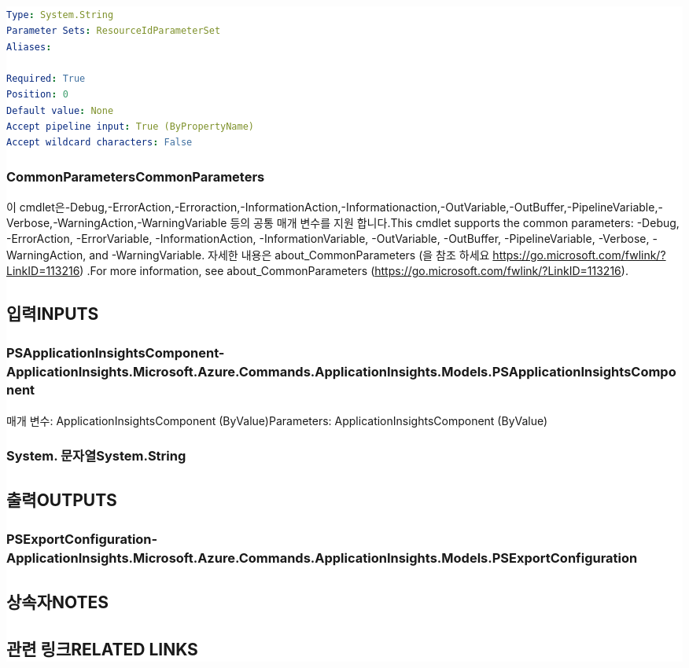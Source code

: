 ```yaml
Type: System.String
Parameter Sets: ResourceIdParameterSet
Aliases:

Required: True
Position: 0
Default value: None
Accept pipeline input: True (ByPropertyName)
Accept wildcard characters: False
```

### <span data-ttu-id="dfe12-128">CommonParameters</span><span class="sxs-lookup"><span data-stu-id="dfe12-128">CommonParameters</span></span>
<span data-ttu-id="dfe12-129">이 cmdlet은-Debug,-ErrorAction,-Erroraction,-InformationAction,-Informationaction,-OutVariable,-OutBuffer,-PipelineVariable,-Verbose,-WarningAction,-WarningVariable 등의 공통 매개 변수를 지원 합니다.</span><span class="sxs-lookup"><span data-stu-id="dfe12-129">This cmdlet supports the common parameters: -Debug, -ErrorAction, -ErrorVariable, -InformationAction, -InformationVariable, -OutVariable, -OutBuffer, -PipelineVariable, -Verbose, -WarningAction, and -WarningVariable.</span></span> <span data-ttu-id="dfe12-130">자세한 내용은 about_CommonParameters (을 참조 하세요 https://go.microsoft.com/fwlink/?LinkID=113216) .</span><span class="sxs-lookup"><span data-stu-id="dfe12-130">For more information, see about_CommonParameters (https://go.microsoft.com/fwlink/?LinkID=113216).</span></span>

## <span data-ttu-id="dfe12-131">입력</span><span class="sxs-lookup"><span data-stu-id="dfe12-131">INPUTS</span></span>

### <span data-ttu-id="dfe12-132">PSApplicationInsightsComponent-ApplicationInsights.</span><span class="sxs-lookup"><span data-stu-id="dfe12-132">Microsoft.Azure.Commands.ApplicationInsights.Models.PSApplicationInsightsComponent</span></span>
<span data-ttu-id="dfe12-133">매개 변수: ApplicationInsightsComponent (ByValue)</span><span class="sxs-lookup"><span data-stu-id="dfe12-133">Parameters: ApplicationInsightsComponent (ByValue)</span></span>

### <span data-ttu-id="dfe12-134">System. 문자열</span><span class="sxs-lookup"><span data-stu-id="dfe12-134">System.String</span></span>

## <span data-ttu-id="dfe12-135">출력</span><span class="sxs-lookup"><span data-stu-id="dfe12-135">OUTPUTS</span></span>

### <span data-ttu-id="dfe12-136">PSExportConfiguration-ApplicationInsights.</span><span class="sxs-lookup"><span data-stu-id="dfe12-136">Microsoft.Azure.Commands.ApplicationInsights.Models.PSExportConfiguration</span></span>

## <span data-ttu-id="dfe12-137">상속자</span><span class="sxs-lookup"><span data-stu-id="dfe12-137">NOTES</span></span>

## <span data-ttu-id="dfe12-138">관련 링크</span><span class="sxs-lookup"><span data-stu-id="dfe12-138">RELATED LINKS</span></span>
